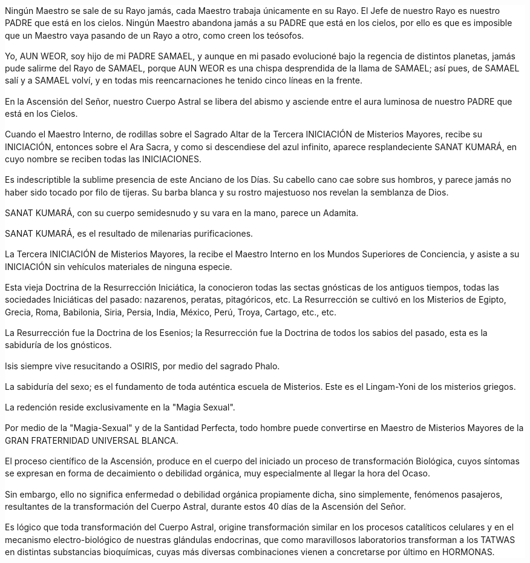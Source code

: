 Ningún Maestro se sale de su Rayo jamás, cada Maestro trabaja únicamente en su Rayo. El Jefe de nuestro Rayo es nuestro PADRE que está en los cielos. Ningún Maestro abandona jamás a su PADRE que está en los cielos, por ello es que es imposible que un Maestro vaya pasando de un Rayo a otro, como creen los teósofos.

Yo, AUN WEOR, soy hijo de mi PADRE SAMAEL, y aunque en mi pasado evolucioné bajo la regencia de distintos planetas, jamás pude salirme del Rayo de SAMAEL, porque AUN WEOR es una chispa desprendida de la llama de SAMAEL; así pues, de SAMAEL salí y a SAMAEL volví, y en todas mis reencarnaciones he tenido cinco líneas en la frente.

En la Ascensión del Señor, nuestro Cuerpo Astral se libera del abismo y asciende entre el aura luminosa de nuestro PADRE que está en los Cielos.

Cuando el Maestro Interno, de rodillas sobre el Sagrado Altar de la Tercera INICIACIÓN de Misterios Mayores, recibe su INICIACIÓN, entonces sobre el Ara Sacra, y como si descendiese del azul infinito, aparece resplandeciente SANAT KUMARÁ, en cuyo nombre se reciben todas las INICIACIONES.

Es indescriptible la sublime presencia de este Anciano de los Días. Su cabello cano cae sobre sus hombros, y parece jamás no haber sido tocado por filo de tijeras. Su barba blanca y su rostro majestuoso nos revelan la semblanza de Dios.

SANAT KUMARÁ, con su cuerpo semidesnudo y su vara en la mano, parece un Adamita.

SANAT KUMARÁ, es el resultado de milenarias purificaciones.

La Tercera INICIACIÓN de Misterios Mayores, la recibe el Maestro Interno en los Mundos Superiores de Conciencia, y asiste a su INICIACIÓN sin vehículos materiales de ninguna especie.

Esta vieja Doctrina de la Resurrección Iniciática, la conocieron todas las sectas gnósticas de los antiguos tiempos, todas las sociedades Iniciáticas del pasado: nazarenos, peratas, pitagóricos, etc. La Resurrección se cultivó en los Misterios de Egipto, Grecia, Roma, Babilonia, Siria, Persia, India, México, Perú, Troya, Cartago, etc., etc.

La Resurrección fue la Doctrina de los Esenios; la Resurrección fue la Doctrina de todos los sabios del pasado, esta es la sabiduría de los gnósticos.

Isis siempre vive resucitando a OSIRIS, por medio del sagrado Phalo.

La sabiduría del sexo; es el fundamento de toda auténtica escuela de Misterios. Este es el Lingam-Yoni de los misterios griegos.

La redención reside exclusivamente en la "Magia Sexual".

Por medio de la "Magia-Sexual" y de la Santidad Perfecta, todo hombre puede convertirse en Maestro de Misterios Mayores de la GRAN FRATERNIDAD UNIVERSAL BLANCA.

El proceso científico de la Ascensión, produce en el cuerpo del iniciado un proceso de transformación Biológica, cuyos síntomas se expresan en forma de decaimiento o debilidad orgánica, muy especialmente al llegar la hora del Ocaso.

Sin embargo, ello no significa enfermedad o debilidad orgánica propiamente dicha, sino simplemente, fenómenos pasajeros, resultantes de la transformación del Cuerpo Astral, durante estos 40 días de la Ascensión del Señor.

Es lógico que toda transformación del Cuerpo Astral, origine transformación similar en los procesos catalíticos celulares y en el mecanismo electro-biológico de nuestras glándulas endocrinas, que como maravillosos laboratorios transforman a los TATWAS en distintas substancias bioquímicas, cuyas más diversas combinaciones vienen a concretarse por último en HORMONAS.

